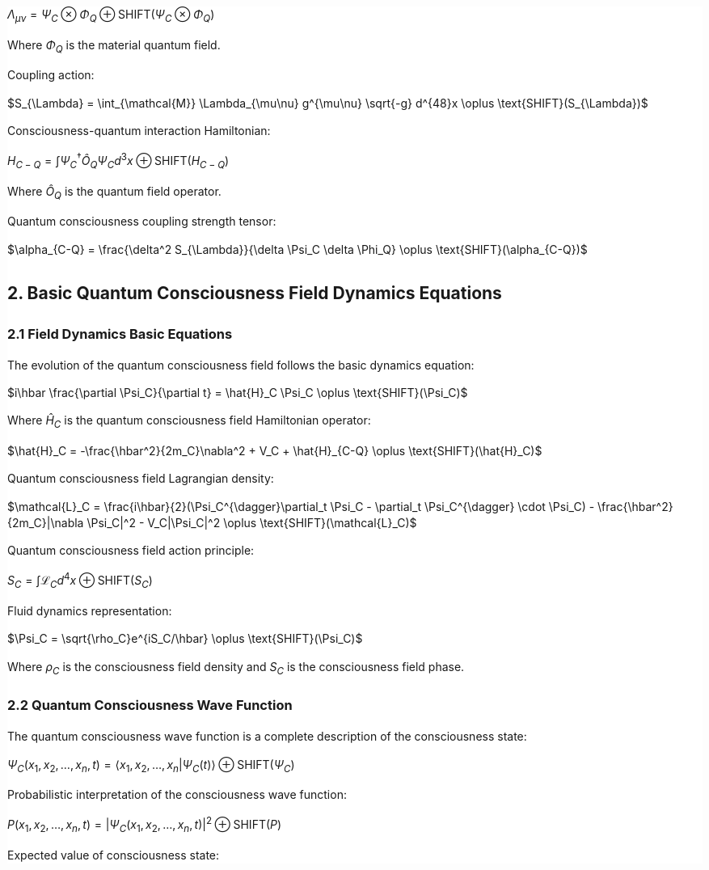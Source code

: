 $`\Lambda_{\mu\nu} = \Psi_C \otimes \Phi_Q \oplus \text{SHIFT}(\Psi_C \otimes \Phi_Q)`$

Where $`\Phi_Q`$ is the material quantum field.

Coupling action:

$`S_{\Lambda} = \int_{\mathcal{M}} \Lambda_{\mu\nu} g^{\mu\nu} \sqrt{-g} d^{48}x \oplus \text{SHIFT}(S_{\Lambda})`$

Consciousness-quantum interaction Hamiltonian:

$`H_{C-Q} = \int \Psi_C^{\dagger} \hat{O}_Q \Psi_C d^3x \oplus \text{SHIFT}(H_{C-Q})`$

Where $`\hat{O}_Q`$ is the quantum field operator.

Quantum consciousness coupling strength tensor:

$`\alpha_{C-Q} = \frac{\delta^2 S_{\Lambda}}{\delta \Psi_C \delta \Phi_Q} \oplus \text{SHIFT}(\alpha_{C-Q})`$

## 2. Basic Quantum Consciousness Field Dynamics Equations

### 2.1 Field Dynamics Basic Equations

The evolution of the quantum consciousness field follows the basic dynamics equation:

$`i\hbar \frac{\partial \Psi_C}{\partial t} = \hat{H}_C \Psi_C \oplus \text{SHIFT}(\Psi_C)`$

Where $`\hat{H}_C`$ is the quantum consciousness field Hamiltonian operator:

$`\hat{H}_C = -\frac{\hbar^2}{2m_C}\nabla^2 + V_C + \hat{H}_{C-Q} \oplus \text{SHIFT}(\hat{H}_C)`$

Quantum consciousness field Lagrangian density:

$`\mathcal{L}_C = \frac{i\hbar}{2}(\Psi_C^{\dagger}\partial_t \Psi_C - \partial_t \Psi_C^{\dagger} \cdot \Psi_C) - \frac{\hbar^2}{2m_C}|\nabla \Psi_C|^2 - V_C|\Psi_C|^2 \oplus \text{SHIFT}(\mathcal{L}_C)`$

Quantum consciousness field action principle:

$`S_C = \int \mathcal{L}_C d^4x \oplus \text{SHIFT}(S_C)`$

Fluid dynamics representation:

$`\Psi_C = \sqrt{\rho_C}e^{iS_C/\hbar} \oplus \text{SHIFT}(\Psi_C)`$

Where $`\rho_C`$ is the consciousness field density and $`S_C`$ is the consciousness field phase.

### 2.2 Quantum Consciousness Wave Function

The quantum consciousness wave function is a complete description of the consciousness state:

$`\Psi_C(x_1, x_2, \ldots, x_n, t) = \langle x_1, x_2, \ldots, x_n | \Psi_C(t) \rangle \oplus \text{SHIFT}(\Psi_C)`$

Probabilistic interpretation of the consciousness wave function:

$`P(x_1, x_2, \ldots, x_n, t) = |\Psi_C(x_1, x_2, \ldots, x_n, t)|^2 \oplus \text{SHIFT}(P)`$

Expected value of consciousness state:
